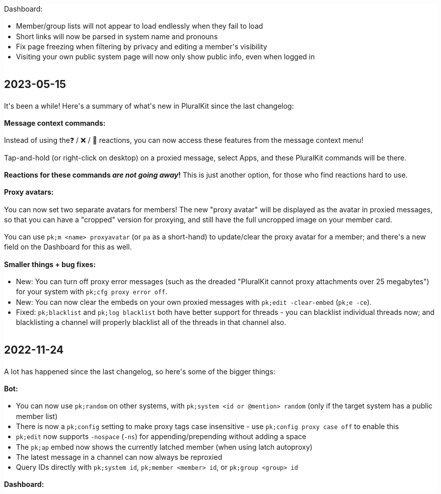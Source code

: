Dashboard:
- Member/group lists will not appear to load endlessly when they fail to load
- Short links will now be parsed in system name and pronouns
- Fix page freezing when filtering by privacy and editing a member's visibility
- Visiting your own public system page will now only show public info, even when logged in

## 2023-05-15
It's been a while! Here's a summary of what's new in PluralKit since the last changelog:

__**Message context commands:**__

Instead of using the❓ / ❌ / 🔔 reactions, you can now access these features from the message context menu! 

Tap-and-hold (or right-click on desktop) on a proxied message, select Apps, and these PluralKit commands will be there.

**Reactions for these commands _are not going away_!** This is just another option, for those who find reactions hard to use.

__**Proxy avatars:**__

You can now set two separate avatars for members! The new "proxy avatar" will be displayed as the avatar in proxied messages, so that you can have a "cropped" version for proxying, and still have the full uncropped image on your member card. 

You can use `pk;m <name> proxyavatar` (or `pa` as a short-hand) to update/clear the proxy avatar for a member; and there's a new field on the Dashboard for this as well.

__Smaller things + bug fixes:__

- New: You can turn off proxy error messages (such as the dreaded "PluralKit cannot proxy attachments over 25 megabytes") for your system with `pk;cfg proxy error off`.
- New: You can now clear the embeds on your own proxied messages with `pk;edit -clear-embed` (`pk;e -ce`).
- Fixed: `pk;blacklist` and `pk;log blacklist` both have better support for threads - you can blacklist individual threads now; and blacklisting a channel will properly blacklist all of the threads in that channel also.

## 2022-11-24

A lot has happened since the last changelog, so here's some of the bigger things:
 
__**Bot:**__

- You can now use `pk;random` on other systems, with `pk;system <id or @mention> random` (only if the target system has a public member list)
- There is now a `pk;config` setting to make proxy tags case insensitive - use `pk;config proxy case off` to enable this
- `pk;edit` now supports `-nospace` (`-ns`) for appending/prepending without adding a space
- The `pk;ap` embed now shows the currently latched member (when using latch autoproxy)
- The latest message in a channel can now always be reproxied
- Query IDs directly with `pk;system id`, `pk;member <member> id`, or `pk;group <group> id`

__**Dashboard:**__

